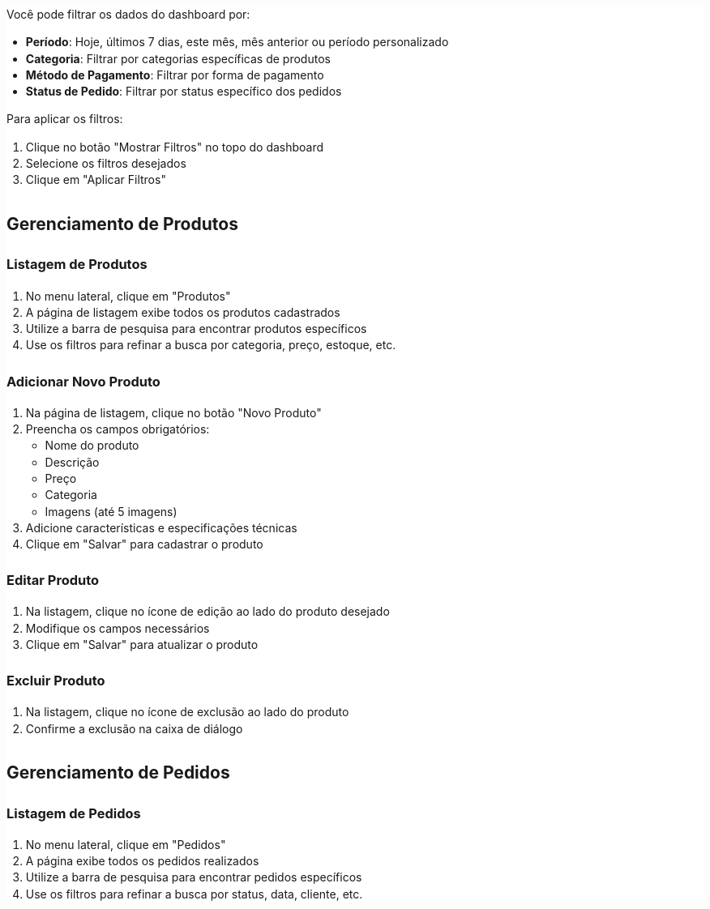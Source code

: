 Você pode filtrar os dados do dashboard por:

- **Período**: Hoje, últimos 7 dias, este mês, mês anterior ou período personalizado
- **Categoria**: Filtrar por categorias específicas de produtos
- **Método de Pagamento**: Filtrar por forma de pagamento
- **Status de Pedido**: Filtrar por status específico dos pedidos

Para aplicar os filtros:
1. Clique no botão "Mostrar Filtros" no topo do dashboard
2. Selecione os filtros desejados
3. Clique em "Aplicar Filtros"

## Gerenciamento de Produtos

### Listagem de Produtos

1. No menu lateral, clique em "Produtos"
2. A página de listagem exibe todos os produtos cadastrados
3. Utilize a barra de pesquisa para encontrar produtos específicos
4. Use os filtros para refinar a busca por categoria, preço, estoque, etc.

### Adicionar Novo Produto

1. Na página de listagem, clique no botão "Novo Produto"
2. Preencha os campos obrigatórios:
   - Nome do produto
   - Descrição
   - Preço
   - Categoria
   - Imagens (até 5 imagens)
3. Adicione características e especificações técnicas
4. Clique em "Salvar" para cadastrar o produto

### Editar Produto

1. Na listagem, clique no ícone de edição ao lado do produto desejado
2. Modifique os campos necessários
3. Clique em "Salvar" para atualizar o produto

### Excluir Produto

1. Na listagem, clique no ícone de exclusão ao lado do produto
2. Confirme a exclusão na caixa de diálogo

## Gerenciamento de Pedidos

### Listagem de Pedidos

1. No menu lateral, clique em "Pedidos"
2. A página exibe todos os pedidos realizados
3. Utilize a barra de pesquisa para encontrar pedidos específicos
4. Use os filtros para refinar a busca por status, data, cliente, etc.
